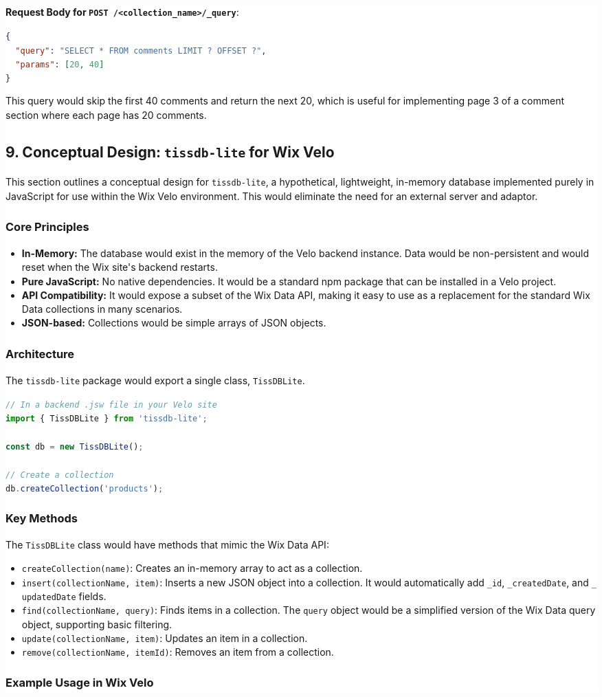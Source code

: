 **Request Body for `POST /<collection_name>/_query`**:
```json
{
  "query": "SELECT * FROM comments LIMIT ? OFFSET ?",
  "params": [20, 40]
}
```
This query would skip the first 40 comments and return the next 20, which is useful for implementing page 3 of a comment section where each page has 20 comments.

## 9. Conceptual Design: `tissdb-lite` for Wix Velo

This section outlines a conceptual design for `tissdb-lite`, a hypothetical, lightweight, in-memory database implemented purely in JavaScript for use within the Wix Velo environment. This would eliminate the need for an external server and adaptor.

### Core Principles

*   **In-Memory:** The database would exist in the memory of the Velo backend instance. Data would be non-persistent and would reset when the Wix site's backend restarts.
*   **Pure JavaScript:** No native dependencies. It would be a standard npm package that can be installed in a Velo project.
*   **API Compatibility:** It would expose a subset of the Wix Data API, making it easy to use as a replacement for the standard Wix Data collections in many scenarios.
*   **JSON-based:** Collections would be simple arrays of JSON objects.

### Architecture

The `tissdb-lite` package would export a single class, `TissDBLite`.

```javascript
// In a backend .jsw file in your Velo site
import { TissDBLite } from 'tissdb-lite';

const db = new TissDBLite();

// Create a collection
db.createCollection('products');
```

### Key Methods

The `TissDBLite` class would have methods that mimic the Wix Data API:

*   `createCollection(name)`: Creates an in-memory array to act as a collection.
*   `insert(collectionName, item)`: Inserts a new JSON object into a collection. It would automatically add `_id`, `_createdDate`, and `_updatedDate` fields.
*   `find(collectionName, query)`: Finds items in a collection. The `query` object would be a simplified version of the Wix Data query object, supporting basic filtering.
*   `update(collectionName, item)`: Updates an item in a collection.
*   `remove(collectionName, itemId)`: Removes an item from a collection.

### Example Usage in Wix Velo
